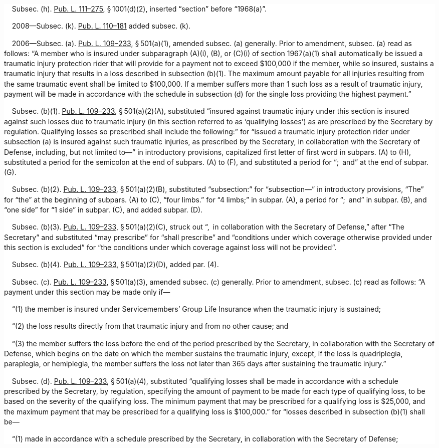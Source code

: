     Subsec. (h). [Pub. L. 111–275][/us/pl/111/275], § 1001(d)(2), inserted “section” before “1968(a)”.

    2008—Subsec. (k). [Pub. L. 110–181][/us/pl/110/181] added subsec. (k).

    2006—Subsec. (a). [Pub. L. 109–233][/us/pl/109/233], § 501(a)(1), amended subsec. (a) generally. Prior to amendment, subsec. (a) read as follows: “A member who is insured under subparagraph (A)(i), (B), or (C)(i) of section 1967(a)(1) shall automatically be issued a traumatic injury protection rider that will provide for a payment not to exceed $100,000 if the member, while so insured, sustains a traumatic injury that results in a loss described in subsection (b)(1). The maximum amount payable for all injuries resulting from the same traumatic event shall be limited to $100,000. If a member suffers more than 1 such loss as a result of traumatic injury, payment will be made in accordance with the schedule in subsection (d) for the single loss providing the highest payment.”

    Subsec. (b)(1). [Pub. L. 109–233][/us/pl/109/233], § 501(a)(2)(A), substituted “insured against traumatic injury under this section is insured against such losses due to traumatic injury (in this section referred to as ‘qualifying losses’) as are prescribed by the Secretary by regulation. Qualifying losses so prescribed shall include the following:” for “issued a traumatic injury protection rider under subsection (a) is insured against such traumatic injuries, as prescribed by the Secretary, in collaboration with the Secretary of Defense, including, but not limited to—” in introductory provisions, capitalized first letter of first word in subpars. (A) to (H), substituted a period for the semicolon at the end of subpars. (A) to (F), and substituted a period for “; and” at the end of subpar. (G).

    Subsec. (b)(2). [Pub. L. 109–233][/us/pl/109/233], § 501(a)(2)(B), substituted “subsection:” for “subsection—” in introductory provisions, “The” for “the” at the beginning of subpars. (A) to (C), “four limbs.” for “4 limbs;” in subpar. (A), a period for “; and” in subpar. (B), and “one side” for “1 side” in subpar. (C), and added subpar. (D).

    Subsec. (b)(3). [Pub. L. 109–233][/us/pl/109/233], § 501(a)(2)(C), struck out “, in collaboration with the Secretary of Defense,” after “The Secretary” and substituted “may prescribe” for “shall prescribe” and “conditions under which coverage otherwise provided under this section is excluded” for “the conditions under which coverage against loss will not be provided”.

    Subsec. (b)(4). [Pub. L. 109–233][/us/pl/109/233], § 501(a)(2)(D), added par. (4).

    Subsec. (c). [Pub. L. 109–233][/us/pl/109/233], § 501(a)(3), amended subsec. (c) generally. Prior to amendment, subsec. (c) read as follows: “A payment under this section may be made only if—

    “(1) the member is insured under Servicemembers’ Group Life Insurance when the traumatic injury is sustained;

    “(2) the loss results directly from that traumatic injury and from no other cause; and

    “(3) the member suffers the loss before the end of the period prescribed by the Secretary, in collaboration with the Secretary of Defense, which begins on the date on which the member sustains the traumatic injury, except, if the loss is quadriplegia, paraplegia, or hemiplegia, the member suffers the loss not later than 365 days after sustaining the traumatic injury.”

    Subsec. (d). [Pub. L. 109–233][/us/pl/109/233], § 501(a)(4), substituted “qualifying losses shall be made in accordance with a schedule prescribed by the Secretary, by regulation, specifying the amount of payment to be made for each type of qualifying loss, to be based on the severity of the qualifying loss. The minimum payment that may be prescribed for a qualifying loss is $25,000, and the maximum payment that may be prescribed for a qualifying loss is $100,000.” for “losses described in subsection (b)(1) shall be—

    “(1) made in accordance with a schedule prescribed by the Secretary, in collaboration with the Secretary of Defense;


[/us/usc/t38/s1967/a/1]: https://publicdocs.github.io/go/links?ns=uslm&ref=%2Fus%2Fusc%2Ft38%2Fs1967%2Fa%2F1
[/us/usc/t38/s1965/5/B]: https://publicdocs.github.io/go/links?ns=uslm&ref=%2Fus%2Fusc%2Ft38%2Fs1965%2F5%2FB
[/us/usc/t38/s1966]: https://publicdocs.github.io/go/links?ns=uslm&ref=%2Fus%2Fusc%2Ft38%2Fs1966
[/us/usc/t38/s1869/d/1]: https://publicdocs.github.io/go/links?ns=uslm&ref=%2Fus%2Fusc%2Ft38%2Fs1869%2Fd%2F1
[/us/usc/t38/s1967/a]: https://publicdocs.github.io/go/links?ns=uslm&ref=%2Fus%2Fusc%2Ft38%2Fs1967%2Fa
[/us/usc/t38/s1968/a]: https://publicdocs.github.io/go/links?ns=uslm&ref=%2Fus%2Fusc%2Ft38%2Fs1968%2Fa
[/us/pl/109/13/dA/tI]: https://publicdocs.github.io/go/links?ns=uslm&ref=%2Fus%2Fpl%2F109%2F13%2FdA%2FtI
[/us/stat/119/257]: https://publicdocs.github.io/go/links?ns=uslm&ref=%2Fus%2Fstat%2F119%2F257
[/us/pl/109/233/tV]: https://publicdocs.github.io/go/links?ns=uslm&ref=%2Fus%2Fpl%2F109%2F233%2FtV
[/us/stat/120/411]: https://publicdocs.github.io/go/links?ns=uslm&ref=%2Fus%2Fstat%2F120%2F411
[/us/pl/110/181/dA/tXVII]: https://publicdocs.github.io/go/links?ns=uslm&ref=%2Fus%2Fpl%2F110%2F181%2FdA%2FtXVII
[/us/stat/122/495]: https://publicdocs.github.io/go/links?ns=uslm&ref=%2Fus%2Fstat%2F122%2F495
[/us/pl/111/275/tIV]: https://publicdocs.github.io/go/links?ns=uslm&ref=%2Fus%2Fpl%2F111%2F275%2FtIV
[/us/stat/124/2880]: https://publicdocs.github.io/go/links?ns=uslm&ref=%2Fus%2Fstat%2F124%2F2880
[/us/pl/111/275]: https://publicdocs.github.io/go/links?ns=uslm&ref=%2Fus%2Fpl%2F111%2F275
[/us/pl/111/275]: https://publicdocs.github.io/go/links?ns=uslm&ref=%2Fus%2Fpl%2F111%2F275
[/us/pl/110/181]: https://publicdocs.github.io/go/links?ns=uslm&ref=%2Fus%2Fpl%2F110%2F181
[/us/pl/109/233]: https://publicdocs.github.io/go/links?ns=uslm&ref=%2Fus%2Fpl%2F109%2F233
[/us/pl/109/233]: https://publicdocs.github.io/go/links?ns=uslm&ref=%2Fus%2Fpl%2F109%2F233
[/us/pl/109/233]: https://publicdocs.github.io/go/links?ns=uslm&ref=%2Fus%2Fpl%2F109%2F233
[/us/pl/109/233]: https://publicdocs.github.io/go/links?ns=uslm&ref=%2Fus%2Fpl%2F109%2F233
[/us/pl/109/233]: https://publicdocs.github.io/go/links?ns=uslm&ref=%2Fus%2Fpl%2F109%2F233
[/us/pl/109/233]: https://publicdocs.github.io/go/links?ns=uslm&ref=%2Fus%2Fpl%2F109%2F233
[/us/pl/109/233]: https://publicdocs.github.io/go/links?ns=uslm&ref=%2Fus%2Fpl%2F109%2F233
[/us/pl/109/233]: https://publicdocs.github.io/go/links?ns=uslm&ref=%2Fus%2Fpl%2F109%2F233
[/us/pl/109/233]: https://publicdocs.github.io/go/links?ns=uslm&ref=%2Fus%2Fpl%2F109%2F233
[/us/pl/109/233]: https://publicdocs.github.io/go/links?ns=uslm&ref=%2Fus%2Fpl%2F109%2F233
[/us/usc/t38/s1967/a]: https://publicdocs.github.io/go/links?ns=uslm&ref=%2Fus%2Fusc%2Ft38%2Fs1967%2Fa
[/us/pl/109/233]: https://publicdocs.github.io/go/links?ns=uslm&ref=%2Fus%2Fpl%2F109%2F233
[/us/pl/109/233]: https://publicdocs.github.io/go/links?ns=uslm&ref=%2Fus%2Fpl%2F109%2F233
[/us/pl/111/275/tIV]: https://publicdocs.github.io/go/links?ns=uslm&ref=%2Fus%2Fpl%2F111%2F275%2FtIV
[/us/stat/124/2880]: https://publicdocs.github.io/go/links?ns=uslm&ref=%2Fus%2Fstat%2F124%2F2880
[/us/pl/109/13/dA/tI]: https://publicdocs.github.io/go/links?ns=uslm&ref=%2Fus%2Fpl%2F109%2F13%2FdA%2FtI
[/us/stat/119/259]: https://publicdocs.github.io/go/links?ns=uslm&ref=%2Fus%2Fstat%2F119%2F259
[/us/usc/t38/s1965]: https://publicdocs.github.io/go/links?ns=uslm&ref=%2Fus%2Fusc%2Ft38%2Fs1965
[/us/pl/111/275/tIV]: https://publicdocs.github.io/go/links?ns=uslm&ref=%2Fus%2Fpl%2F111%2F275%2FtIV
[/us/stat/124/2880]: https://publicdocs.github.io/go/links?ns=uslm&ref=%2Fus%2Fstat%2F124%2F2880
[/us/usc/t38/s1980A]: https://publicdocs.github.io/go/links?ns=uslm&ref=%2Fus%2Fusc%2Ft38%2Fs1980A
[/us/usc/t38/s1980A]: https://publicdocs.github.io/go/links?ns=uslm&ref=%2Fus%2Fusc%2Ft38%2Fs1980A
[/us/pl/109/233/tV]: https://publicdocs.github.io/go/links?ns=uslm&ref=%2Fus%2Fpl%2F109%2F233%2FtV
[/us/stat/120/414]: https://publicdocs.github.io/go/links?ns=uslm&ref=%2Fus%2Fstat%2F120%2F414
[/us/pl/111/275/tIV]: https://publicdocs.github.io/go/links?ns=uslm&ref=%2Fus%2Fpl%2F111%2F275%2FtIV
[/us/stat/124/2881]: https://publicdocs.github.io/go/links?ns=uslm&ref=%2Fus%2Fstat%2F124%2F2881
[/us/usc/t38/s1980A]: https://publicdocs.github.io/go/links?ns=uslm&ref=%2Fus%2Fusc%2Ft38%2Fs1980A
[/us/usc/t38/s1980A]: https://publicdocs.github.io/go/links?ns=uslm&ref=%2Fus%2Fusc%2Ft38%2Fs1980A
[/us/usc/t38/s1969/d]: https://publicdocs.github.io/go/links?ns=uslm&ref=%2Fus%2Fusc%2Ft38%2Fs1969%2Fd
[/us/usc/t38/s1980A]: https://publicdocs.github.io/go/links?ns=uslm&ref=%2Fus%2Fusc%2Ft38%2Fs1980A
[/us/usc/t38/s101]: https://publicdocs.github.io/go/links?ns=uslm&ref=%2Fus%2Fusc%2Ft38%2Fs101
[/us/pl/111/275/tIV]: https://publicdocs.github.io/go/links?ns=uslm&ref=%2Fus%2Fpl%2F111%2F275%2FtIV
[/us/stat/124/2881]: https://publicdocs.github.io/go/links?ns=uslm&ref=%2Fus%2Fstat%2F124%2F2881
[/us/pl/109/233/s501/b/1]: https://publicdocs.github.io/go/links?ns=uslm&ref=%2Fus%2Fpl%2F109%2F233%2Fs501%2Fb%2F1
[/us/pl/109/13/dA/tI]: https://publicdocs.github.io/go/links?ns=uslm&ref=%2Fus%2Fpl%2F109%2F13%2FdA%2FtI
[/us/stat/119/259]: https://publicdocs.github.io/go/links?ns=uslm&ref=%2Fus%2Fstat%2F119%2F259
[/us/pl/109/233/tV]: https://publicdocs.github.io/go/links?ns=uslm&ref=%2Fus%2Fpl%2F109%2F233%2FtV
[/us/stat/120/415]: https://publicdocs.github.io/go/links?ns=uslm&ref=%2Fus%2Fstat%2F120%2F415